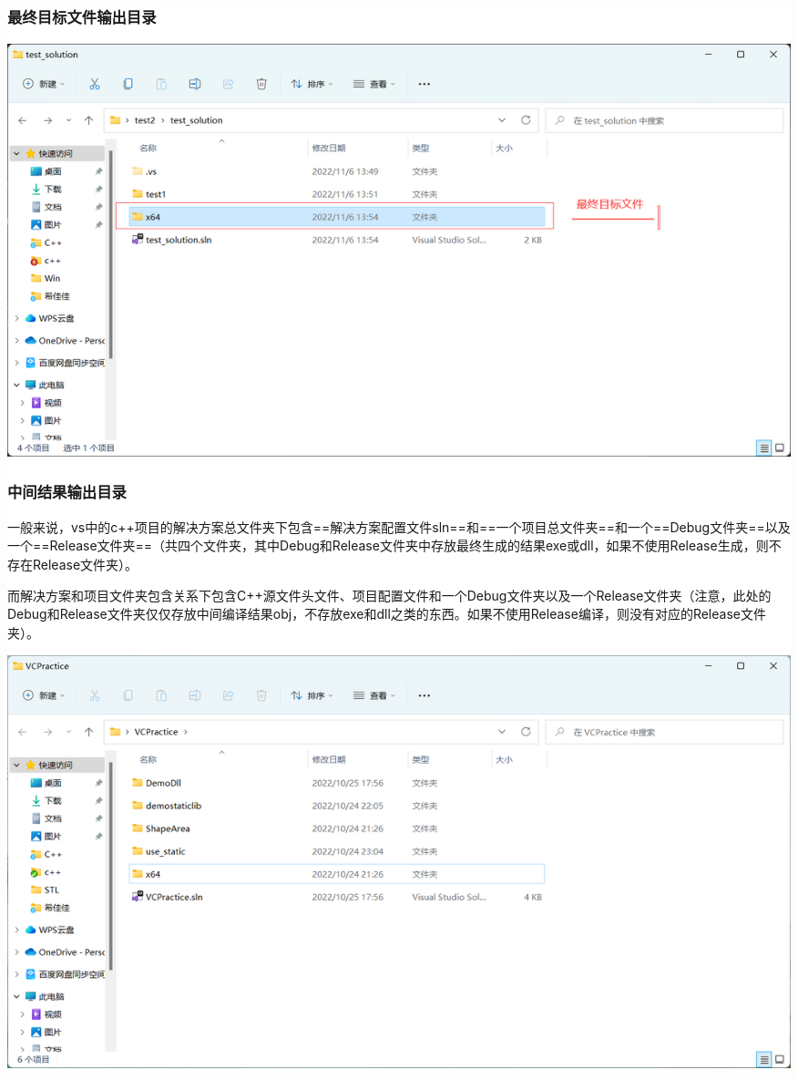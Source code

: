 ### 最终目标文件输出目录

![image-20221106135714362](./assets/image-20221106135714362.png)



### 中间结果输出目录



一般来说，vs中的c++项目的解决方案总文件夹下包含==解决方案配置文件sln==和==一个项目总文件夹==和一个==Debug文件夹==以及一个==Release文件夹==（共四个文件夹，其中Debug和Release文件夹中存放最终生成的结果exe或dll，如果不使用Release生成，则不存在Release文件夹）。

而解决方案和项目文件夹包含关系下包含C++源文件头文件、项目配置文件和一个Debug文件夹以及一个Release文件夹（注意，此处的Debug和Release文件夹仅仅存放中间编译结果obj，不存放exe和dll之类的东西。如果不使用Release编译，则没有对应的Release文件夹）。

![image-20221102230923814](./assets/image-20221102230923814.png)
